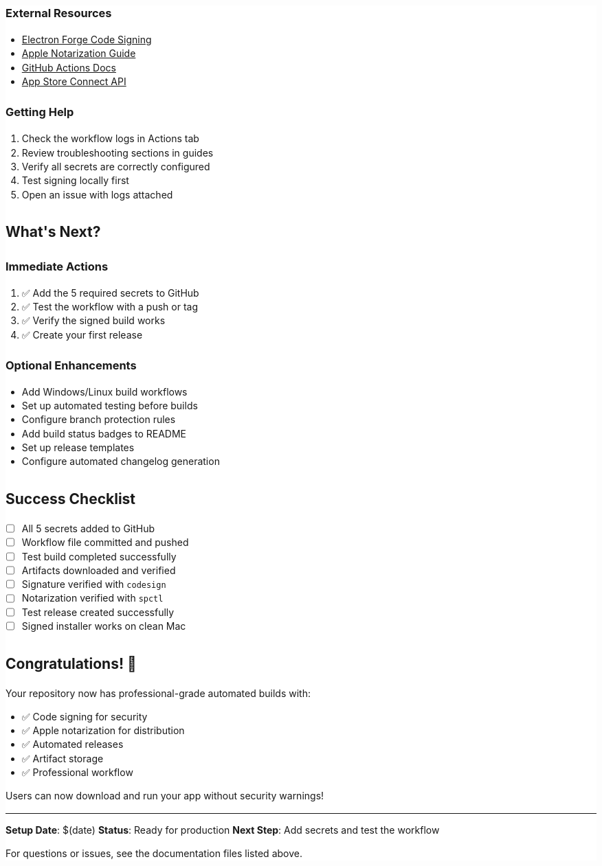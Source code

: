 ### External Resources
- [Electron Forge Code Signing](https://www.electronforge.io/guides/code-signing)
- [Apple Notarization Guide](https://developer.apple.com/documentation/security/notarizing_macos_software_before_distribution)
- [GitHub Actions Docs](https://docs.github.com/en/actions)
- [App Store Connect API](https://developer.apple.com/documentation/appstoreconnectapi)

### Getting Help
1. Check the workflow logs in Actions tab
2. Review troubleshooting sections in guides
3. Verify all secrets are correctly configured
4. Test signing locally first
5. Open an issue with logs attached

## What's Next?

### Immediate Actions
1. ✅ Add the 5 required secrets to GitHub
2. ✅ Test the workflow with a push or tag
3. ✅ Verify the signed build works
4. ✅ Create your first release

### Optional Enhancements
- Add Windows/Linux build workflows
- Set up automated testing before builds
- Configure branch protection rules
- Add build status badges to README
- Set up release templates
- Configure automated changelog generation

## Success Checklist

- [ ] All 5 secrets added to GitHub
- [ ] Workflow file committed and pushed
- [ ] Test build completed successfully
- [ ] Artifacts downloaded and verified
- [ ] Signature verified with `codesign`
- [ ] Notarization verified with `spctl`
- [ ] Test release created successfully
- [ ] Signed installer works on clean Mac

## Congratulations! 🎉

Your repository now has professional-grade automated builds with:
- ✅ Code signing for security
- ✅ Apple notarization for distribution
- ✅ Automated releases
- ✅ Artifact storage
- ✅ Professional workflow

Users can now download and run your app without security warnings!

---

**Setup Date**: $(date)
**Status**: Ready for production
**Next Step**: Add secrets and test the workflow

For questions or issues, see the documentation files listed above.

